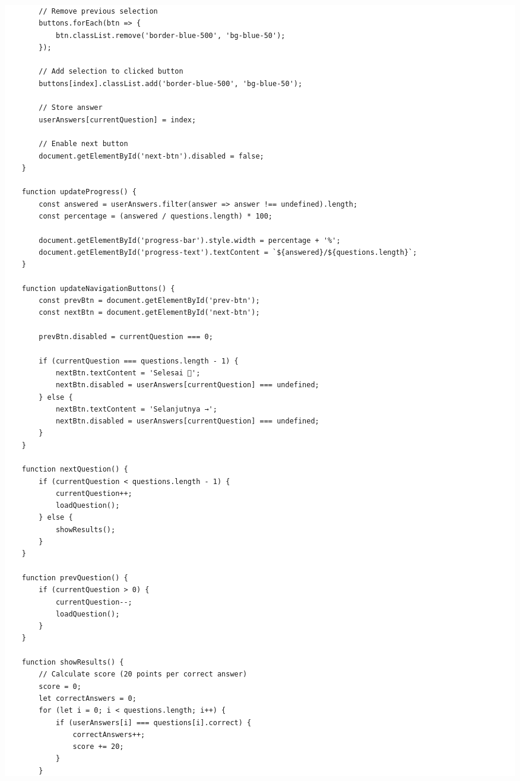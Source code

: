             // Remove previous selection
            buttons.forEach(btn => {
                btn.classList.remove('border-blue-500', 'bg-blue-50');
            });
            
            // Add selection to clicked button
            buttons[index].classList.add('border-blue-500', 'bg-blue-50');
            
            // Store answer
            userAnswers[currentQuestion] = index;
            
            // Enable next button
            document.getElementById('next-btn').disabled = false;
        }

        function updateProgress() {
            const answered = userAnswers.filter(answer => answer !== undefined).length;
            const percentage = (answered / questions.length) * 100;
            
            document.getElementById('progress-bar').style.width = percentage + '%';
            document.getElementById('progress-text').textContent = `${answered}/${questions.length}`;
        }

        function updateNavigationButtons() {
            const prevBtn = document.getElementById('prev-btn');
            const nextBtn = document.getElementById('next-btn');
            
            prevBtn.disabled = currentQuestion === 0;
            
            if (currentQuestion === questions.length - 1) {
                nextBtn.textContent = 'Selesai 🏁';
                nextBtn.disabled = userAnswers[currentQuestion] === undefined;
            } else {
                nextBtn.textContent = 'Selanjutnya →';
                nextBtn.disabled = userAnswers[currentQuestion] === undefined;
            }
        }

        function nextQuestion() {
            if (currentQuestion < questions.length - 1) {
                currentQuestion++;
                loadQuestion();
            } else {
                showResults();
            }
        }

        function prevQuestion() {
            if (currentQuestion > 0) {
                currentQuestion--;
                loadQuestion();
            }
        }

        function showResults() {
            // Calculate score (20 points per correct answer)
            score = 0;
            let correctAnswers = 0;
            for (let i = 0; i < questions.length; i++) {
                if (userAnswers[i] === questions[i].correct) {
                    correctAnswers++;
                    score += 20;
                }
            }
